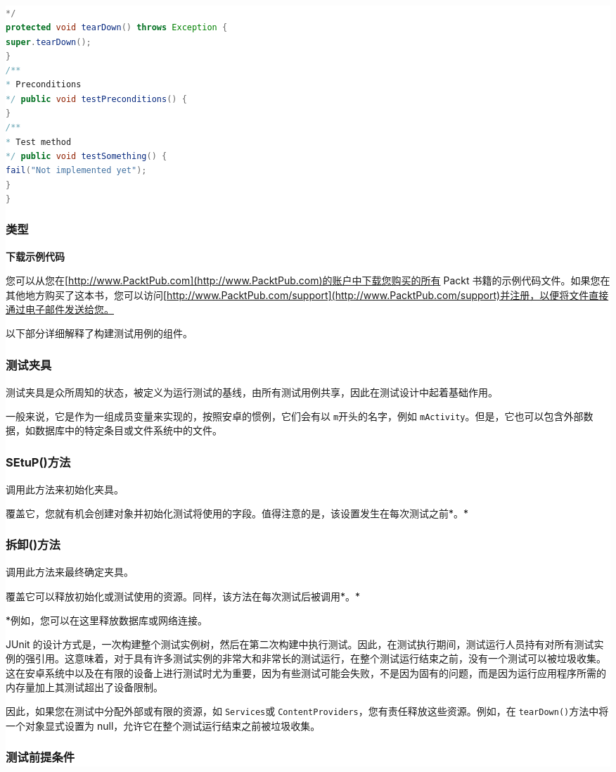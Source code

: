 ```java
*/
protected void tearDown() throws Exception {
super.tearDown();
}
/**
* Preconditions
*/ public void testPreconditions() {
}
/**
* Test method
*/ public void testSomething() {
fail("Not implemented yet");
}
}

```

### 类型

**下载示例代码**

您可以从您在[http://www.PacktPub.com](http://www.PacktPub.com)的账户中下载您购买的所有 Packt 书籍的示例代码文件。如果您在其他地方购买了这本书，您可以访问[http://www.PacktPub.com/support](http://www.PacktPub.com/support)并注册，以便将文件直接通过电子邮件发送给您。

以下部分详细解释了构建测试用例的组件。

### 测试夹具

测试夹具是众所周知的状态，被定义为运行测试的基线，由所有测试用例共享，因此在测试设计中起着基础作用。

一般来说，它是作为一组成员变量来实现的，按照安卓的惯例，它们会有以 `m`开头的名字，例如 `mActivity`。但是，它也可以包含外部数据，如数据库中的特定条目或文件系统中的文件。

### SEtuP()方法

调用此方法来初始化夹具。

覆盖它，您就有机会创建对象并初始化测试将使用的字段。值得注意的是，该设置发生在每次测试之前*。*

### 拆卸()方法

调用此方法来最终确定夹具。

覆盖它可以释放初始化或测试使用的资源。同样，该方法在每次测试后被调用*。*

 *例如，您可以在这里释放数据库或网络连接。

JUnit 的设计方式是，一次构建整个测试实例树，然后在第二次构建中执行测试。因此，在测试执行期间，测试运行人员持有对所有测试实例的强引用。这意味着，对于具有许多测试实例的非常大和非常长的测试运行，在整个测试运行结束之前，没有一个测试可以被垃圾收集。这在安卓系统中以及在有限的设备上进行测试时尤为重要，因为有些测试可能会失败，不是因为固有的问题，而是因为运行应用程序所需的内存量加上其测试超出了设备限制。

因此，如果您在测试中分配外部或有限的资源，如 `Services`或 `ContentProviders`，您有责任释放这些资源。例如，在 `tearDown()`方法中将一个对象显式设置为 null，允许它在整个测试运行结束之前被垃圾收集。

### 测试前提条件
